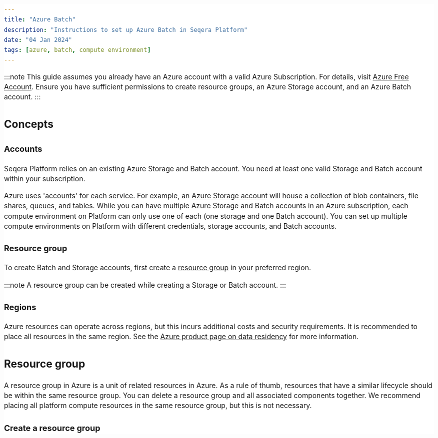 ```yaml
---
title: "Azure Batch"
description: "Instructions to set up Azure Batch in Seqera Platform"
date: "04 Jan 2024"
tags: [azure, batch, compute environment]
---
```


:::note
This guide assumes you already have an Azure account with a valid Azure Subscription.
For details, visit [Azure Free Account][az-create-account].
Ensure you have sufficient permissions to create resource groups, an Azure Storage account, and an Azure Batch account.
:::

## Concepts

### Accounts

Seqera Platform relies on an existing Azure Storage and Batch account. You need at least one valid Storage and Batch account within your subscription.

Azure uses 'accounts' for each service. For example, an [Azure Storage account][az-learn-storage] will house a collection of blob containers, file shares, queues, and tables. While you can have multiple Azure Storage and Batch accounts in an Azure subscription, each compute environment on Platform can only use one of each (one storage and one Batch account). You can set up multiple compute environments on Platform with different credentials, storage accounts, and Batch accounts.

### Resource group

To create Batch and Storage accounts, first create a [resource group][az-learn-rg] in your preferred region.

:::note
A resource group can be created while creating a Storage or Batch account.
:::

### Regions

Azure resources can operate across regions, but this incurs additional costs and security requirements. It is recommended to place all resources in the same region. See the [Azure product page on data residency][az-data-residency] for more information.

## Resource group

A resource group in Azure is a unit of related resources in Azure. As a rule of thumb, resources that have a similar lifecycle should be within the same resource group. You can delete a resource group and all associated components together. We recommend placing all platform compute resources in the same resource group, but this is not necessary.

### Create a resource group


[az-data-residency]: https://azure.microsoft.com/en-gb/explore/global-infrastructure/data-residency/#select-geography
[az-batch-quotas]: https://docs.microsoft.com/en-us/azure/batch/batch-quota-limit#view-batch-quotas
[az-vm-sizes]: https://learn.microsoft.com/en-us/azure/virtual-machines/sizes
[az-create-account]: https://azure.microsoft.com/en-us/free/
[az-learn-rg]: https://learn.microsoft.com/en-us/azure/azure-resource-manager/management/manage-resource-groups-portal#create-resource-groups
[az-create-batch]: https://portal.azure.com/#create/Microsoft.BatchAccount
[az-learn-storage]: https://learn.microsoft.com/en-us/azure/storage/common/storage-account-overview
[az-learn-batch]: https://learn.microsoft.com/en-us/training/modules/create-batch-account-using-azure-portal/
[az-learn-jobs]: https://learn.microsoft.com/en-us/azure/batch/jobs-and-tasks
[az-create-rg]: https://portal.azure.com/#create/Microsoft.ResourceGroup
[az-create-storage]: https://portal.azure.com/#create/Microsoft.StorageAccount-ARM
[wave-docs]: https://docs.seqera.io/wave